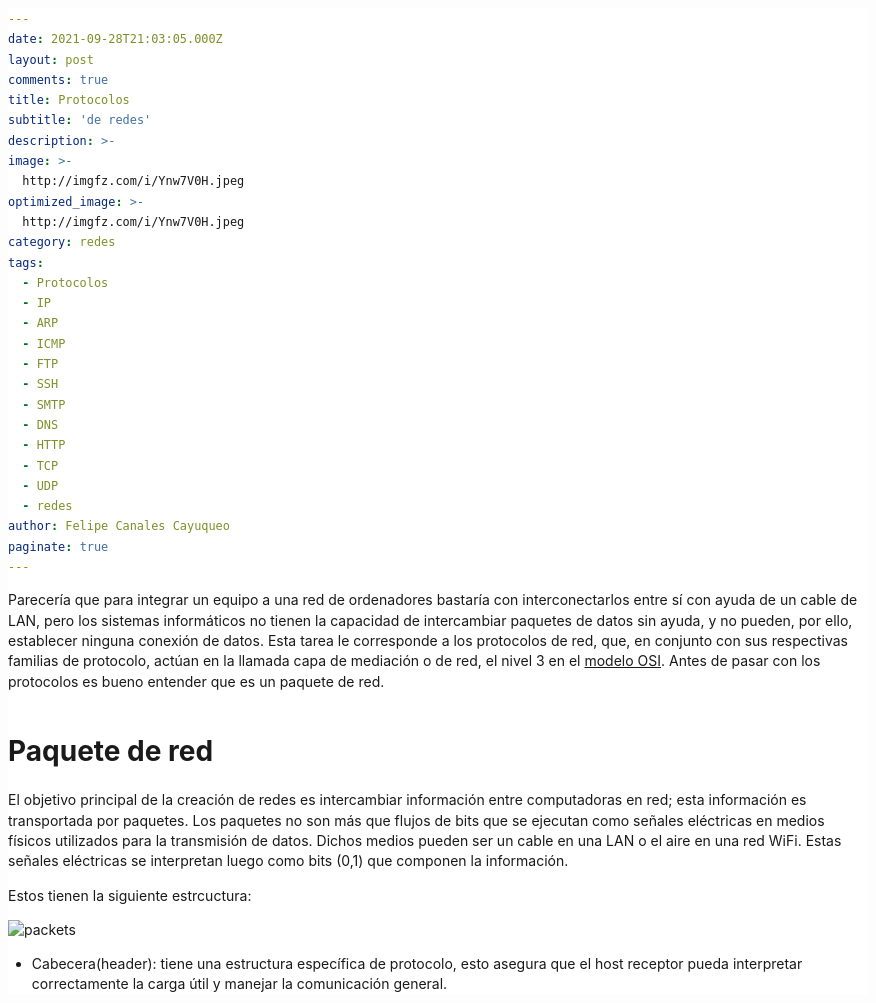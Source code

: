 ```yaml
---
date: 2021-09-28T21:03:05.000Z
layout: post
comments: true
title: Protocolos
subtitle: 'de redes'
description: >-
image: >-
  http://imgfz.com/i/Ynw7V0H.jpeg
optimized_image: >-
  http://imgfz.com/i/Ynw7V0H.jpeg
category: redes
tags:
  - Protocolos
  - IP
  - ARP
  - ICMP
  - FTP
  - SSH
  - SMTP
  - DNS
  - HTTP
  - TCP
  - UDP
  - redes
author: Felipe Canales Cayuqueo
paginate: true
---
```


Parecería que para integrar un equipo a una red de ordenadores bastaría con interconectarlos entre sí con ayuda de un cable de LAN, pero los sistemas informáticos no tienen la capacidad de intercambiar paquetes de datos sin ayuda, y no pueden, por ello, establecer ninguna conexión de datos. Esta tarea le corresponde a los protocolos de red, que, en conjunto con sus respectivas familias de protocolo, actúan en la llamada capa de mediación o de red, el nivel 3 en el [modelo OSI](https://nptg24.github.io/modelo-osi/). Antes de pasar con los protocolos es bueno entender que es un paquete de red.

# Paquete de red

El objetivo principal de la creación de redes es intercambiar información entre computadoras en red; esta información es transportada por paquetes. Los paquetes no son más que flujos de bits que se ejecutan como señales eléctricas en medios físicos utilizados para la transmisión de datos. Dichos medios pueden ser un cable en una LAN o el aire en una red WiFi. Estas señales eléctricas se interpretan luego como bits (0,1) que componen la información.

Estos tienen la siguiente estrcuctura:

![packets](http://imgfz.com/i/VdvqcNG.png)

* Cabecera(header): tiene una estructura específica de protocolo, esto asegura que el host receptor pueda interpretar correctamente la carga útil y manejar la comunicación general.

